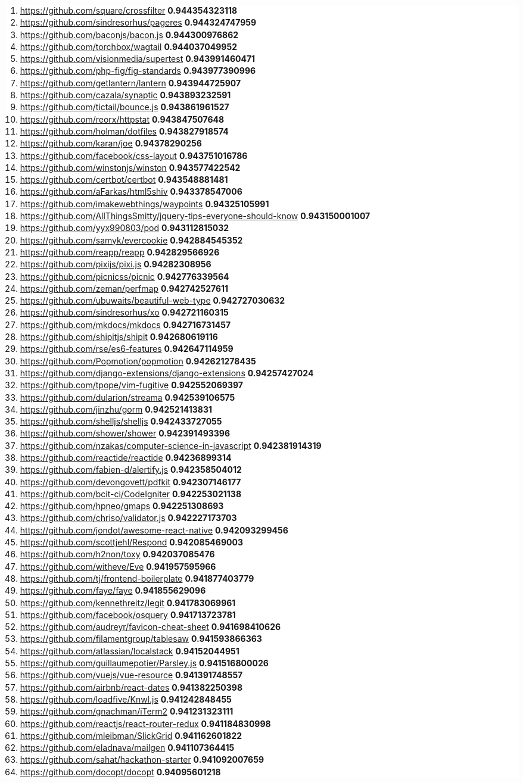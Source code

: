  1. https://github.com/square/crossfilter **0.944354323118**
 1. https://github.com/sindresorhus/pageres **0.944324747959**
 1. https://github.com/baconjs/bacon.js **0.944300976862**
 1. https://github.com/torchbox/wagtail **0.944037049952**
 1. https://github.com/visionmedia/supertest **0.943991460471**
 1. https://github.com/php-fig/fig-standards **0.943977390996**
 1. https://github.com/getlantern/lantern **0.943944725907**
 1. https://github.com/cazala/synaptic **0.943893232591**
 1. https://github.com/tictail/bounce.js **0.943861961527**
 1. https://github.com/reorx/httpstat **0.943847507648**
 1. https://github.com/holman/dotfiles **0.943827918574**
 1. https://github.com/karan/joe **0.94378290256**
 1. https://github.com/facebook/css-layout **0.943751016786**
 1. https://github.com/winstonjs/winston **0.943577422542**
 1. https://github.com/certbot/certbot **0.943548881481**
 1. https://github.com/aFarkas/html5shiv **0.943378547006**
 1. https://github.com/imakewebthings/waypoints **0.94325105991**
 1. https://github.com/AllThingsSmitty/jquery-tips-everyone-should-know **0.943150001007**
 1. https://github.com/yyx990803/pod **0.943112815032**
 1. https://github.com/samyk/evercookie **0.942884545352**
 1. https://github.com/reapp/reapp **0.942829566926**
 1. https://github.com/pixijs/pixi.js **0.94282308956**
 1. https://github.com/picnicss/picnic **0.942776339564**
 1. https://github.com/zeman/perfmap **0.942742527611**
 1. https://github.com/ubuwaits/beautiful-web-type **0.942727030632**
 1. https://github.com/sindresorhus/xo **0.942721160315**
 1. https://github.com/mkdocs/mkdocs **0.942716731457**
 1. https://github.com/shipitjs/shipit **0.942680619116**
 1. https://github.com/rse/es6-features **0.942647114959**
 1. https://github.com/Popmotion/popmotion **0.942621278435**
 1. https://github.com/django-extensions/django-extensions **0.94257427024**
 1. https://github.com/tpope/vim-fugitive **0.942552069397**
 1. https://github.com/dularion/streama **0.942539106575**
 1. https://github.com/jinzhu/gorm **0.942521413831**
 1. https://github.com/shelljs/shelljs **0.942433727055**
 1. https://github.com/shower/shower **0.942391493396**
 1. https://github.com/nzakas/computer-science-in-javascript **0.942381914319**
 1. https://github.com/reactide/reactide **0.94236899314**
 1. https://github.com/fabien-d/alertify.js **0.942358504012**
 1. https://github.com/devongovett/pdfkit **0.942307146177**
 1. https://github.com/bcit-ci/CodeIgniter **0.942253021138**
 1. https://github.com/hpneo/gmaps **0.942251308693**
 1. https://github.com/chriso/validator.js **0.942227173703**
 1. https://github.com/jondot/awesome-react-native **0.942093299456**
 1. https://github.com/scottjehl/Respond **0.942085469003**
 1. https://github.com/h2non/toxy **0.942037085476**
 1. https://github.com/witheve/Eve **0.941957595966**
 1. https://github.com/tj/frontend-boilerplate **0.941877403779**
 1. https://github.com/faye/faye **0.941855629096**
 1. https://github.com/kennethreitz/legit **0.941783069961**
 1. https://github.com/facebook/osquery **0.941713723781**
 1. https://github.com/audreyr/favicon-cheat-sheet **0.941698410626**
 1. https://github.com/filamentgroup/tablesaw **0.941593866363**
 1. https://github.com/atlassian/localstack **0.94152044951**
 1. https://github.com/guillaumepotier/Parsley.js **0.941516800026**
 1. https://github.com/vuejs/vue-resource **0.941391748557**
 1. https://github.com/airbnb/react-dates **0.941382250398**
 1. https://github.com/loadfive/Knwl.js **0.941242848455**
 1. https://github.com/gnachman/iTerm2 **0.941231323111**
 1. https://github.com/reactjs/react-router-redux **0.941184830998**
 1. https://github.com/mleibman/SlickGrid **0.941162601822**
 1. https://github.com/eladnava/mailgen **0.941107364415**
 1. https://github.com/sahat/hackathon-starter **0.941092007659**
 1. https://github.com/docopt/docopt **0.94095601218**